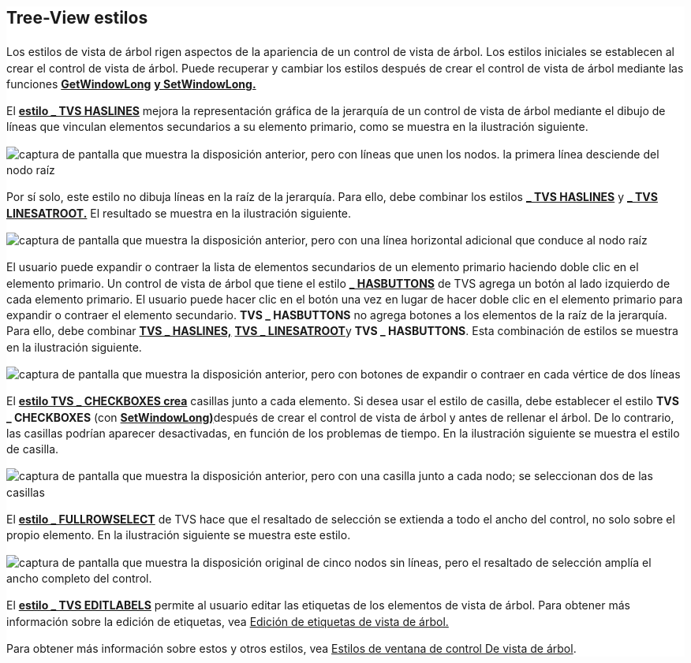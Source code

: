 ## <a name="tree-view-styles"></a>Tree-View estilos

Los estilos de vista de árbol rigen aspectos de la apariencia de un control de vista de árbol. Los estilos iniciales se establecen al crear el control de vista de árbol. Puede recuperar y cambiar los estilos después de crear el control de vista de árbol mediante las funciones [**GetWindowLong**](/windows/desktop/api/winuser/nf-winuser-getwindowlonga) [**y SetWindowLong.**](/windows/desktop/api/winuser/nf-winuser-setwindowlonga)

El [**estilo \_ TVS HASLINES**](tree-view-control-window-styles.md) mejora la representación gráfica de la jerarquía de un control de vista de árbol mediante el dibujo de líneas que vinculan elementos secundarios a su elemento primario, como se muestra en la ilustración siguiente.

![captura de pantalla que muestra la disposición anterior, pero con líneas que unen los nodos. la primera línea desciende del nodo raíz](images/tv-haslines.png)

Por sí solo, este estilo no dibuja líneas en la raíz de la jerarquía. Para ello, debe combinar los estilos [**\_ TVS HASLINES**](tree-view-control-window-styles.md) y [**\_ TVS LINESATROOT.**](tree-view-control-window-styles.md) El resultado se muestra en la ilustración siguiente.

![captura de pantalla que muestra la disposición anterior, pero con una línea horizontal adicional que conduce al nodo raíz](images/tv-rootlines.png)

El usuario puede expandir o contraer la lista de elementos secundarios de un elemento primario haciendo doble clic en el elemento primario. Un control de vista de árbol que tiene el estilo [**\_ HASBUTTONS**](tree-view-control-window-styles.md) de TVS agrega un botón al lado izquierdo de cada elemento primario. El usuario puede hacer clic en el botón una vez en lugar de hacer doble clic en el elemento primario para expandir o contraer el elemento secundario. **TVS \_ HASBUTTONS** no agrega botones a los elementos de la raíz de la jerarquía. Para ello, debe combinar [**TVS \_ HASLINES,**](tree-view-control-window-styles.md) [**TVS \_ LINESATROOT**](tree-view-control-window-styles.md)y **TVS \_ HASBUTTONS**. Esta combinación de estilos se muestra en la ilustración siguiente.

![captura de pantalla que muestra la disposición anterior, pero con botones de expandir o contraer en cada vértice de dos líneas](images/tv-hasbuttons.png)

El [**estilo TVS \_ CHECKBOXES crea**](tree-view-control-window-styles.md) casillas junto a cada elemento. Si desea usar el estilo de casilla, debe establecer el estilo **TVS \_ CHECKBOXES** (con [**SetWindowLong)**](/windows/desktop/api/winuser/nf-winuser-setwindowlonga)después de crear el control de vista de árbol y antes de rellenar el árbol. De lo contrario, las casillas podrían aparecer desactivadas, en función de los problemas de tiempo. En la ilustración siguiente se muestra el estilo de casilla.

![captura de pantalla que muestra la disposición anterior, pero con una casilla junto a cada nodo; se seleccionan dos de las casillas](images/tv-haschecks.png)

El [**estilo \_ FULLROWSELECT**](tree-view-control-window-styles.md) de TVS hace que el resaltado de selección se extienda a todo el ancho del control, no solo sobre el propio elemento. En la ilustración siguiente se muestra este estilo.

![captura de pantalla que muestra la disposición original de cinco nodos sin líneas, pero el resaltado de selección amplía el ancho completo del control.](images/tv-fullrow.png)

El [**estilo \_ TVS EDITLABELS**](tree-view-control-window-styles.md) permite al usuario editar las etiquetas de los elementos de vista de árbol. Para obtener más información sobre la edición de etiquetas, vea [Edición de etiquetas de vista de árbol.](#tree-view-label-editing)

Para obtener más información sobre estos y otros estilos, vea [Estilos de ventana de control De vista de árbol](tree-view-control-window-styles.md).
